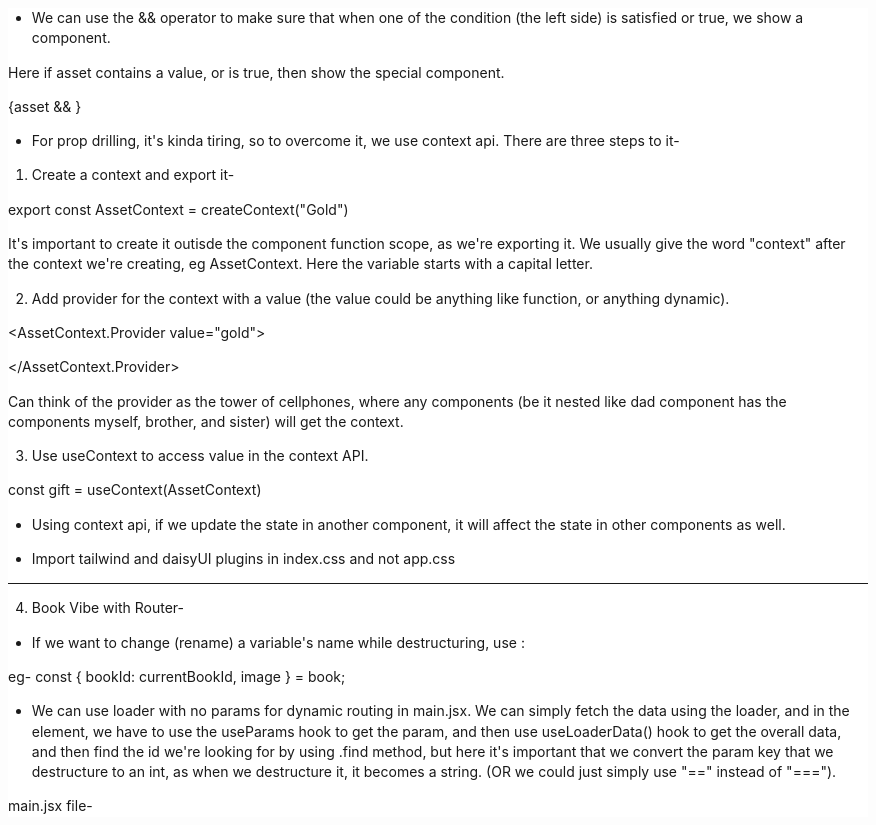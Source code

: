 
- We can use the && operator to make sure that when one of the condition (the left side) is satisfied or true, we show a component.

Here if asset contains a value, or is true, then show the special component.

<section>
    {asset && <Special asset={asset}></Special>}
</section>


- For prop drilling, it's kinda tiring, so to overcome it, we use context api. There are three steps to it-

1) Create a context and export it-

export const AssetContext = createContext("Gold")

It's important to create it outisde the component function scope, as we're exporting it. We usually give the word "context" after the context we're creating, eg AssetContext. Here the variable starts with a capital letter.

2) Add provider for the context with a value (the value could be anything like function, or anything dynamic).

 <AssetContext.Provider value="gold">
    <section className="flex">
        <Dad asset={asset}></Dad>
        <Uncle asset={asset}></Uncle>
        <Aunty></Aunty>
    </section>
</AssetContext.Provider>

Can think of the provider as the tower of cellphones, where any components (be it nested like dad component has the components myself, brother, and sister) will get the context.

3) Use useContext to access value in the context API.

const gift = useContext(AssetContext)

- Using context api, if we update the state in another component, it will affect the state in other components as well.


- Import tailwind and daisyUI plugins in index.css and not app.css


**************************************************
4) Book Vibe with Router-

- If we want to change (rename) a variable's name while destructuring, use :

eg- const { bookId: currentBookId, image } = book;

- We can use loader with no params for dynamic routing in main.jsx. We can simply fetch the data using the loader, and in the element, we have to use the useParams hook to get the param, and then use useLoaderData() hook to get the overall data, and then find the id we're looking for by using .find method, but here it's important that we convert the param key that we destructure to an int, as when we destructure it, it becomes a string. (OR we could just simply use "==" instead of "===").

main.jsx file-
